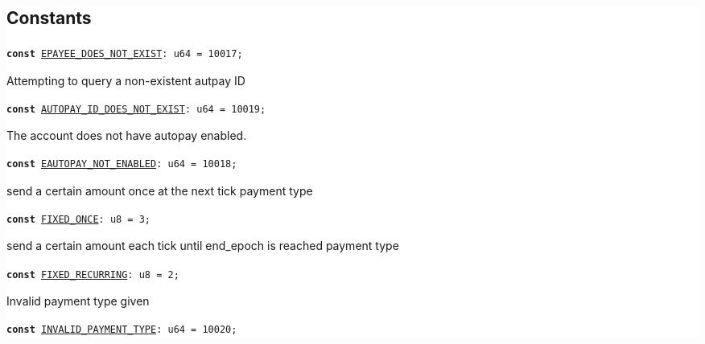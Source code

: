 <a name="@Constants_1"></a>

## Constants


<a name="0x1_AutoPay2_EPAYEE_DOES_NOT_EXIST"></a>



<pre><code><b>const</b> <a href="AutoPay.md#0x1_AutoPay2_EPAYEE_DOES_NOT_EXIST">EPAYEE_DOES_NOT_EXIST</a>: u64 = 10017;
</code></pre>



<a name="0x1_AutoPay2_AUTOPAY_ID_DOES_NOT_EXIST"></a>

Attempting to query a non-existent autpay ID


<pre><code><b>const</b> <a href="AutoPay.md#0x1_AutoPay2_AUTOPAY_ID_DOES_NOT_EXIST">AUTOPAY_ID_DOES_NOT_EXIST</a>: u64 = 10019;
</code></pre>



<a name="0x1_AutoPay2_EAUTOPAY_NOT_ENABLED"></a>

The account does not have autopay enabled.


<pre><code><b>const</b> <a href="AutoPay.md#0x1_AutoPay2_EAUTOPAY_NOT_ENABLED">EAUTOPAY_NOT_ENABLED</a>: u64 = 10018;
</code></pre>



<a name="0x1_AutoPay2_FIXED_ONCE"></a>

send a certain amount once at the next tick payment type


<pre><code><b>const</b> <a href="AutoPay.md#0x1_AutoPay2_FIXED_ONCE">FIXED_ONCE</a>: u8 = 3;
</code></pre>



<a name="0x1_AutoPay2_FIXED_RECURRING"></a>

send a certain amount each tick until end_epoch is reached payment type


<pre><code><b>const</b> <a href="AutoPay.md#0x1_AutoPay2_FIXED_RECURRING">FIXED_RECURRING</a>: u8 = 2;
</code></pre>



<a name="0x1_AutoPay2_INVALID_PAYMENT_TYPE"></a>

Invalid payment type given


<pre><code><b>const</b> <a href="AutoPay.md#0x1_AutoPay2_INVALID_PAYMENT_TYPE">INVALID_PAYMENT_TYPE</a>: u64 = 10020;
</code></pre>
